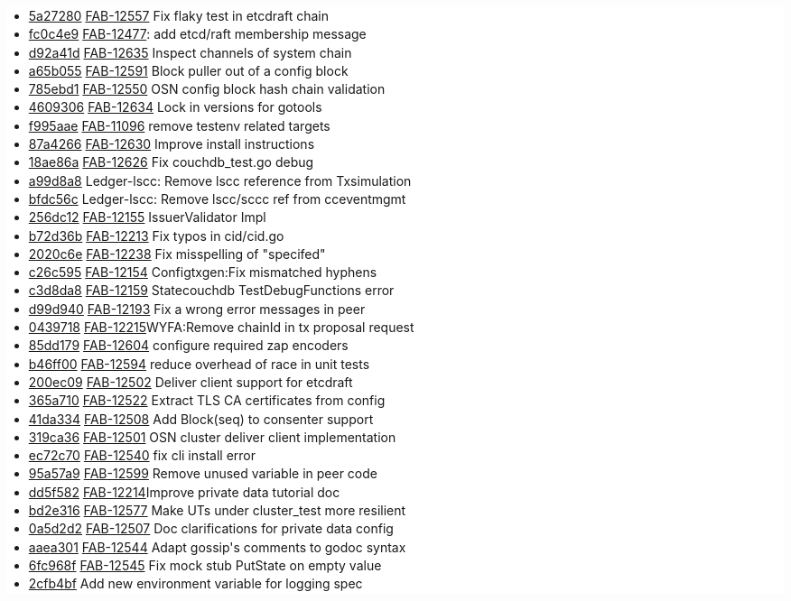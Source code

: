 * [5a27280](https://github.com/hyperledger/fabric/commit/5a27280) [FAB-12557](https://jira.hyperledger.org/browse/FAB-12557) Fix flaky test in etcdraft chain
* [fc0c4e9](https://github.com/hyperledger/fabric/commit/fc0c4e9) [FAB-12477](https://jira.hyperledger.org/browse/FAB-12477): add etcd/raft membership message
* [d92a41d](https://github.com/hyperledger/fabric/commit/d92a41d) [FAB-12635](https://jira.hyperledger.org/browse/FAB-12635) Inspect channels of system chain
* [a65b055](https://github.com/hyperledger/fabric/commit/a65b055) [FAB-12591](https://jira.hyperledger.org/browse/FAB-12591) Block puller out of a config block
* [785ebd1](https://github.com/hyperledger/fabric/commit/785ebd1) [FAB-12550](https://jira.hyperledger.org/browse/FAB-12550) OSN config block hash chain validation
* [4609306](https://github.com/hyperledger/fabric/commit/4609306) [FAB-12634](https://jira.hyperledger.org/browse/FAB-12634) Lock in versions for gotools
* [f995aae](https://github.com/hyperledger/fabric/commit/f995aae) [FAB-11096](https://jira.hyperledger.org/browse/FAB-11096) remove testenv related targets
* [87a4266](https://github.com/hyperledger/fabric/commit/87a4266) [FAB-12630](https://jira.hyperledger.org/browse/FAB-12630) Improve install instructions
* [18ae86a](https://github.com/hyperledger/fabric/commit/18ae86a) [FAB-12626](https://jira.hyperledger.org/browse/FAB-12626) Fix couchdb_test.go debug
* [a99d8a8](https://github.com/hyperledger/fabric/commit/a99d8a8) Ledger-lscc: Remove lscc reference from Txsimulation
* [bfdc56c](https://github.com/hyperledger/fabric/commit/bfdc56c) Ledger-lscc: Remove lscc/sccc ref from cceventmgmt
* [256dc12](https://github.com/hyperledger/fabric/commit/256dc12) [FAB-12155](https://jira.hyperledger.org/browse/FAB-12155) IssuerValidator Impl
* [b72d36b](https://github.com/hyperledger/fabric/commit/b72d36b) [FAB-12213](https://jira.hyperledger.org/browse/FAB-12213) Fix typos in cid/cid.go
* [2020c6e](https://github.com/hyperledger/fabric/commit/2020c6e) [FAB-12238](https://jira.hyperledger.org/browse/FAB-12238) Fix misspelling of "specifed"
* [c26c595](https://github.com/hyperledger/fabric/commit/c26c595) [FAB-12154](https://jira.hyperledger.org/browse/FAB-12154) Configtxgen:Fix mismatched hyphens
* [c3d8da8](https://github.com/hyperledger/fabric/commit/c3d8da8) [FAB-12159](https://jira.hyperledger.org/browse/FAB-12159) Statecouchdb TestDebugFunctions error
* [d99d940](https://github.com/hyperledger/fabric/commit/d99d940) [FAB-12193](https://jira.hyperledger.org/browse/FAB-12193) Fix a wrong error messages in peer
* [0439718](https://github.com/hyperledger/fabric/commit/0439718) [FAB-12215](https://jira.hyperledger.org/browse/FAB-12215)WYFA:Remove chainId in tx proposal request
* [85dd179](https://github.com/hyperledger/fabric/commit/85dd179) [FAB-12604](https://jira.hyperledger.org/browse/FAB-12604) configure required zap encoders
* [b46ff00](https://github.com/hyperledger/fabric/commit/b46ff00) [FAB-12594](https://jira.hyperledger.org/browse/FAB-12594) reduce overhead of race in unit tests
* [200ec09](https://github.com/hyperledger/fabric/commit/200ec09) [FAB-12502](https://jira.hyperledger.org/browse/FAB-12502) Deliver client support for etcdraft
* [365a710](https://github.com/hyperledger/fabric/commit/365a710) [FAB-12522](https://jira.hyperledger.org/browse/FAB-12522) Extract TLS CA certificates from config
* [41da334](https://github.com/hyperledger/fabric/commit/41da334) [FAB-12508](https://jira.hyperledger.org/browse/FAB-12508) Add Block(seq) to consenter support
* [319ca36](https://github.com/hyperledger/fabric/commit/319ca36) [FAB-12501](https://jira.hyperledger.org/browse/FAB-12501) OSN cluster deliver client implementation
* [ec72c70](https://github.com/hyperledger/fabric/commit/ec72c70) [FAB-12540](https://jira.hyperledger.org/browse/FAB-12540) fix cli install error
* [95a57a9](https://github.com/hyperledger/fabric/commit/95a57a9) [FAB-12599](https://jira.hyperledger.org/browse/FAB-12599) Remove unused variable in peer code
* [dd5f582](https://github.com/hyperledger/fabric/commit/dd5f582) [FAB-12214](https://jira.hyperledger.org/browse/FAB-12214)Improve private data tutorial doc
* [bd2e316](https://github.com/hyperledger/fabric/commit/bd2e316) [FAB-12577](https://jira.hyperledger.org/browse/FAB-12577) Make UTs under cluster_test more resilient
* [0a5d2d2](https://github.com/hyperledger/fabric/commit/0a5d2d2) [FAB-12507](https://jira.hyperledger.org/browse/FAB-12507) Doc clarifications for private data config
* [aaea301](https://github.com/hyperledger/fabric/commit/aaea301) [FAB-12544](https://jira.hyperledger.org/browse/FAB-12544) Adapt gossip's comments to godoc syntax
* [6fc968f](https://github.com/hyperledger/fabric/commit/6fc968f) [FAB-12545](https://jira.hyperledger.org/browse/FAB-12545) Fix mock stub PutState on empty value
* [2cfb4bf](https://github.com/hyperledger/fabric/commit/2cfb4bf) Add new environment variable for logging spec